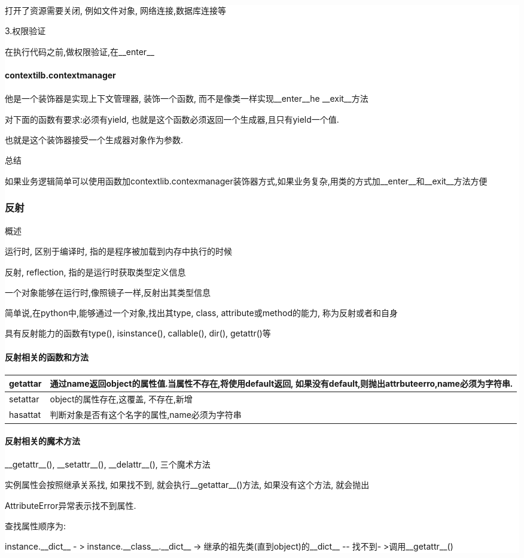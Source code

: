 打开了资源需要关闭, 例如文件对象, 网络连接,数据库连接等

3.权限验证

在执行代码之前,做权限验证,在\_\_enter\_\_

#### contextilb.contextmanager

他是一个装饰器是实现上下文管理器, 装饰一个函数, 而不是像类一样实现\_\_enter\_\_he \_\_exit\_\_方法

对下面的函数有要求:必须有yield, 也就是这个函数必须返回一个生成器,且只有yield一个值.

也就是这个装饰器接受一个生成器对象作为参数.

总结

如果业务逻辑简单可以使用函数加contextlib.contexmanager装饰器方式,如果业务复杂,用类的方式加\_\_enter\_\_和\_\_exit\_\_方法方便

### 反射

概述

运行时, 区别于编译时, 指的是程序被加载到内存中执行的时候

反射,  reflection, 指的是运行时获取类型定义信息

一个对象能够在运行时,像照镜子一样,反射出其类型信息

简单说,在python中,能够通过一个对象,找出其type, class, attribute或method的能力, 称为反射或者和自身

具有反射能力的函数有type(), isinstance(), callable(), dir(), getattr()等

#### 反射相关的函数和方法

| getattar | 通过name返回object的属性值.当属性不存在,将使用default返回, 如果没有default,则抛出attrbuteerro,name必须为字符串. |
| -------- | ------------------------------------------------------------ |
| setattar | object的属性存在,这覆盖, 不存在,新增                         |
| hasattat | 判断对象是否有这个名字的属性,name必须为字符串                |

#### 反射相关的魔术方法

\_\_getattr\_\_(), \_\_setattr\_\_(), \_\_delattr\_\_(), 三个魔术方法

实例属性会按照继承关系找,  如果找不到, 就会执行\_\_getattar\_\_()方法, 如果没有这个方法, 就会抛出

AttributeError异常表示找不到属性.

查找属性顺序为:

instance.\_\_dict\_\_ - > instance.\_\_class\_\_.\_\_dict\_\_ -> 继承的祖先类(直到object)的\_\_dict\_\_ -- 找不到- >调用\_\_getattr\_\_()



















